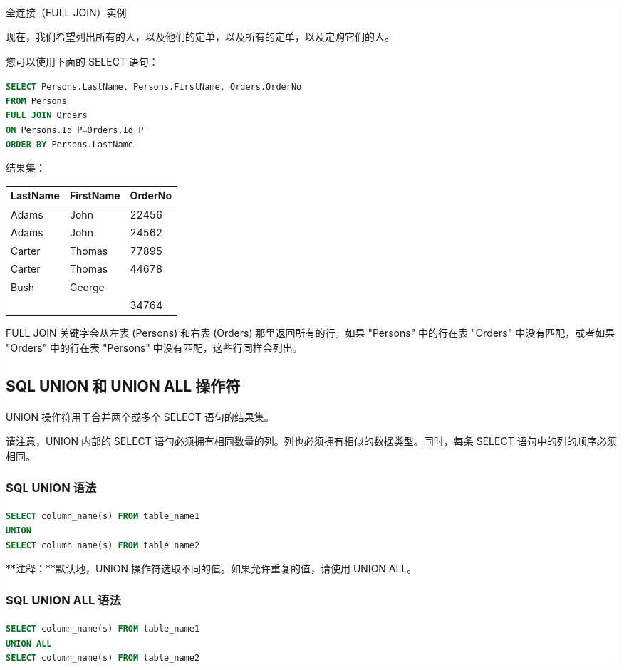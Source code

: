 

全连接（FULL JOIN）实例

现在，我们希望列出所有的人，以及他们的定单，以及所有的定单，以及定购它们的人。

您可以使用下面的 SELECT 语句：

```sql
SELECT Persons.LastName, Persons.FirstName, Orders.OrderNo
FROM Persons
FULL JOIN Orders
ON Persons.Id_P=Orders.Id_P
ORDER BY Persons.LastName
```

结果集：

| LastName | FirstName | OrderNo |
| :------- | :-------- | :------ |
| Adams    | John      | 22456   |
| Adams    | John      | 24562   |
| Carter   | Thomas    | 77895   |
| Carter   | Thomas    | 44678   |
| Bush     | George    |         |
|          |           | 34764   |

FULL JOIN 关键字会从左表 (Persons) 和右表 (Orders) 那里返回所有的行。如果 "Persons" 中的行在表 "Orders" 中没有匹配，或者如果 "Orders" 中的行在表 "Persons" 中没有匹配，这些行同样会列出。



## SQL UNION 和 UNION ALL 操作符

UNION 操作符用于合并两个或多个 SELECT 语句的结果集。

请注意，UNION 内部的 SELECT 语句必须拥有相同数量的列。列也必须拥有相似的数据类型。同时，每条 SELECT 语句中的列的顺序必须相同。

### SQL UNION 语法

```SQL
SELECT column_name(s) FROM table_name1
UNION
SELECT column_name(s) FROM table_name2
```

**注释：**默认地，UNION 操作符选取不同的值。如果允许重复的值，请使用 UNION ALL。

### SQL UNION ALL 语法

```SQL
SELECT column_name(s) FROM table_name1
UNION ALL
SELECT column_name(s) FROM table_name2
```
